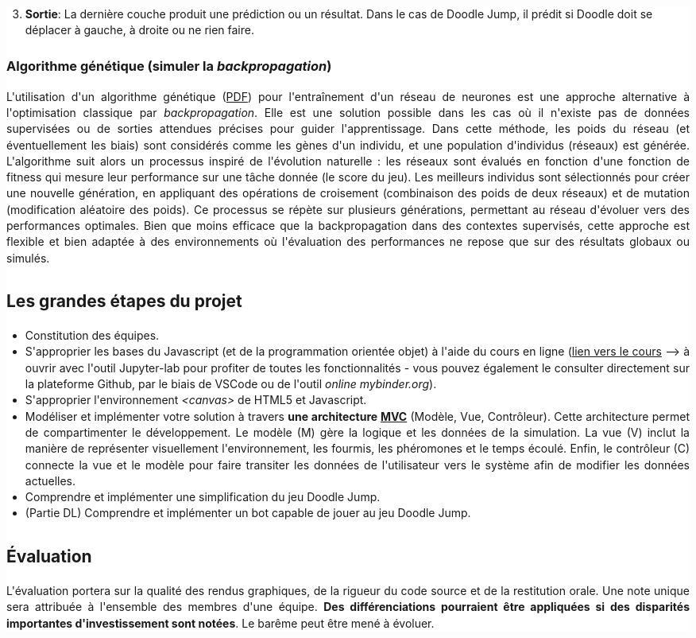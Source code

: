 3. **Sortie**: La dernière couche produit une prédiction ou un résultat. Dans le cas de Doodle Jump, il prédit si Doodle doit se déplacer à gauche, à droite ou ne rien faire.

</div>

<h3>Algorithme génétique (simuler la <i>backpropagation</i>)</h3>

<div style="text-align:justify">

L'utilisation d'un algorithme génétique (<a href="../Ressources/AlgorithmeGenetique.pdf">PDF</a>) pour l'entraînement d'un réseau de neurones est une approche alternative à l'optimisation classique par *backpropagation*. Elle est une solution possible dans les cas où il n'existe pas de données supervisées ou de sorties attendues précises pour guider l'apprentissage. Dans cette méthode, les poids du réseau (et éventuellement les biais) sont considérés comme les gènes d'un individu, et une population d'individus (réseaux) est générée. L'algorithme suit alors un processus inspiré de l'évolution naturelle : les réseaux sont évalués en fonction d'une fonction de fitness qui mesure leur performance sur une tâche donnée (le score du jeu). Les meilleurs individus sont sélectionnés pour créer une nouvelle génération, en appliquant des opérations de croisement (combinaison des poids de deux réseaux) et de mutation (modification aléatoire des poids). Ce processus se répète sur plusieurs générations, permettant au réseau d'évoluer vers des performances optimales. Bien que moins efficace que la backpropagation dans des contextes supervisés, cette approche est flexible et bien adaptée à des environnements où l'évaluation des performances ne repose que sur des résultats globaux ou simulés.

</div>


<h2> Les grandes étapes du projet </h2>

<div>
  <ul style="text-align:justify">
      <li> Constitution des équipes. </li>
      <li> S'approprier les bases du Javascript (et de la programmation orientée objet) à l'aide du cours en ligne (<a href="https://github.com/PAJEAN/cours_javascript/blob/master/javascript.ipynb">lien vers le cours</a> --> à ouvrir avec l'outil Jupyter-lab pour profiter de toutes les fonctionnalités - vous pouvez également le consulter directement sur la plateforme Github, par le biais de VSCode ou de l'outil <i>online mybinder.org</i>). </li>
      <li> S'approprier l'environnement <i>&lt;canvas&gt;</i> de HTML5 et Javascript. </li>
      <li> Modéliser et implémenter votre solution à travers <b>une architecture <a href="../MVC/mvc.html">MVC</a></b> (Modèle, Vue, Contrôleur). Cette architecture permet de compartimenter le développement. Le modèle (M) gère la logique et les données de la simulation. La vue (V) inclut la manière de représenter visuellement l'environnement, les fourmis, les phéromones et le temps écoulé. Enfin, le contrôleur (C) connecte la vue et le modèle pour faire transiter les données de l'utilisateur vers le système afin de modifier les données actuelles. </li>
      <li> Comprendre et implémenter une simplification du jeu Doodle Jump. </li>
      <li> (Partie DL) Comprendre et implémenter un bot capable de jouer au jeu Doodle Jump. </li>
  </ul>
</div>

<h2> Évaluation </h2>

<div style="text-align:justify">
L'évaluation portera sur la qualité des rendus graphiques, de la rigueur du code source et de la restitution orale. Une note unique sera attribuée à l'ensemble des membres d'une équipe. <b>Des différenciations pourraient être appliquées si des disparités importantes d'investissement sont notées</b>. Le barême peut être mené à évoluer.
</div>
